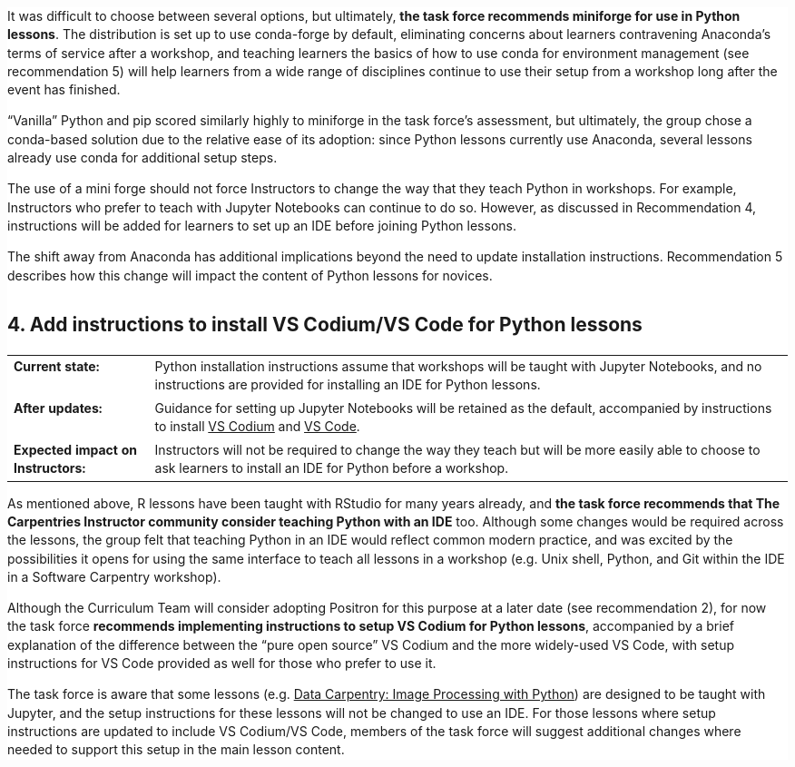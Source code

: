 It was difficult to choose between several options, but ultimately, **the task force recommends miniforge for use in Python lessons**. The distribution is set up to use conda-forge by default, eliminating concerns about learners contravening Anaconda’s terms of service after a workshop, and teaching learners the basics of how to use conda for environment management (see recommendation 5) will help learners from a wide range of disciplines continue to use their setup from a workshop long after the event has finished.

“Vanilla” Python and pip scored similarly highly to miniforge in the task force’s assessment, but ultimately, the group chose a conda-based solution due to the relative ease of its adoption: since Python lessons currently use Anaconda, several lessons already use conda for additional setup steps.

The use of a mini forge should not force Instructors to change the way that they teach Python in workshops. For example, Instructors who prefer to teach with Jupyter Notebooks can continue to do so. However, as discussed in Recommendation 4, instructions will be added for learners to set up an IDE before joining Python lessons.

The shift away from Anaconda has additional implications beyond the need to update installation instructions. Recommendation 5 describes how this change will impact the content of Python lessons for novices.


## 4. Add instructions to install VS Codium/VS Code for Python lessons

<table>
<tr><td><strong>Current state:</strong></td><td>Python installation instructions assume that workshops will be taught with Jupyter Notebooks, and no instructions are provided for installing an IDE for Python lessons.</td></tr>
<tr><td><strong>After updates:</strong></td><td>Guidance for setting up Jupyter Notebooks will be retained as the default, accompanied by instructions to install <a href="https://vscodium.com/">VS Codium</a> and <a href="https://code.visualstudio.com/">VS Code</a>.</td></tr>
<tr><td><strong>Expected impact on Instructors:</strong></td><td>Instructors will not be required to change the way they teach but will be more easily able to choose to ask learners to install an IDE for Python before a workshop.</td></tr>
</table>

As mentioned above, R lessons have been taught with RStudio for many years already, and **the task force recommends that The Carpentries Instructor community consider teaching Python with an IDE** too. Although some changes would be required across the lessons, the group felt that teaching Python in an IDE would reflect common modern practice, and was excited by the possibilities it opens for using the same interface to teach all lessons in a workshop (e.g. Unix shell, Python, and Git within the IDE in a Software Carpentry workshop).

Although the Curriculum Team will consider adopting Positron for this purpose at a later date (see recommendation 2), for now the task force **recommends implementing instructions to setup VS Codium for Python lessons**, accompanied by a brief explanation of the difference between the “pure open source” VS Codium and the more widely-used VS Code, with setup instructions for VS Code provided as well for those who prefer to use it. 

The task force is aware that some lessons (e.g. [Data Carpentry: Image Processing with Python](https://datacarpentry.github.io/image-processing/instructor/instructor-notes.html#working-with-jupyter-notebooks)) are designed to be taught with Jupyter, and the setup instructions for these lessons will not be changed to use an IDE. For those lessons where setup instructions are updated to include VS Codium/VS Code, members of the task force will suggest additional changes where needed to support this setup in the main lesson content.
